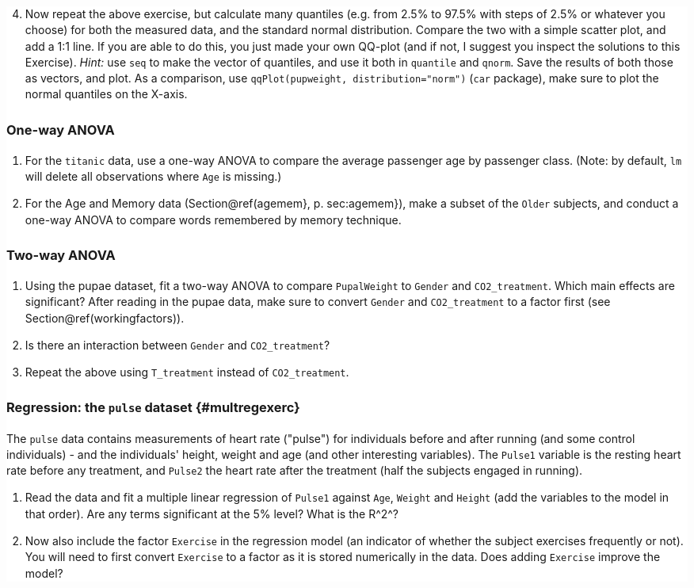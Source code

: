 


4.  Now repeat the above exercise, but calculate many quantiles (e.g. from 2.5% to 97.5% with steps of 2.5% or whatever you choose) for both the measured data, and the standard normal distribution. Compare the two with a simple scatter plot, and add a 1:1 line. If you are able to do this, you just made your own QQ-plot (and if not, I suggest you inspect the solutions to this Exercise). *Hint:* use `seq` to make the vector of quantiles, and use it both in `quantile` and `qnorm`. Save the results of both those as vectors, and plot. As a comparison, use `qqPlot(pupweight, distribution="norm")` (`car` package), make sure to plot the normal quantiles on the X-axis.





### One-way ANOVA


1.  For the `titanic` data, use a one-way ANOVA to compare the average passenger age by passenger class. (Note: by default, `lm` will delete all observations where `Age` is missing.)



2.  For the Age and Memory data (Section\@ref(agemem}, p. sec:agemem}), make a subset of the `Older` subjects, and conduct a one-way ANOVA to compare words remembered by memory technique.




### Two-way ANOVA


1.  Using the pupae dataset, fit a two-way ANOVA to compare `PupalWeight` to `Gender` and `CO2_treatment`. Which main effects are significant? After reading in the pupae data, make sure to convert `Gender` and `CO2_treatment` to a factor first (see Section\@ref(workingfactors)).



2.  Is there an interaction between `Gender` and `CO2_treatment`?



3.  Repeat the above using `T_treatment` instead of `CO2_treatment`.







### Regression: the `pulse` dataset {#multregexerc}

The `pulse` data contains measurements of heart rate ("pulse") for individuals before and after running (and some control individuals) - and the individuals' height, weight and age (and other interesting variables). The `Pulse1` variable is the resting heart rate before any treatment, and `Pulse2` the heart rate after the treatment (half the subjects engaged in running). 

1.   Read the data and fit a multiple linear regression of `Pulse1` against `Age`, `Weight` and `Height` (add the variables to the model in that order). Are any terms significant at the 5\% level? What is the R^2^?




2.  Now also include the factor `Exercise` in the regression model (an indicator of whether the subject exercises frequently or not). You will need to first convert `Exercise` to a factor as it is stored numerically in the data. Does adding `Exercise` improve the model?
